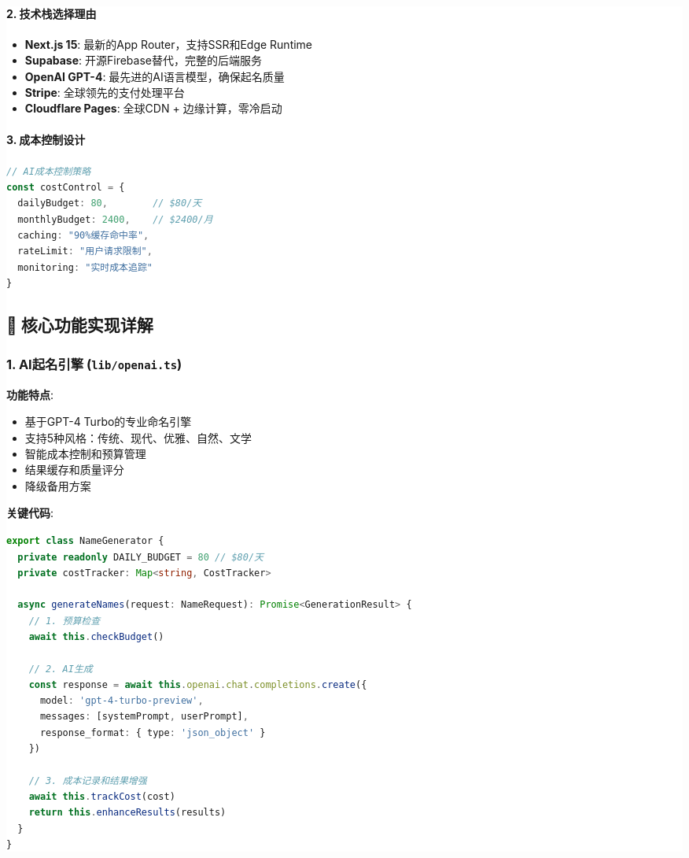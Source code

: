 #### 2. **技术栈选择理由**
- **Next.js 15**: 最新的App Router，支持SSR和Edge Runtime
- **Supabase**: 开源Firebase替代，完整的后端服务
- **OpenAI GPT-4**: 最先进的AI语言模型，确保起名质量
- **Stripe**: 全球领先的支付处理平台
- **Cloudflare Pages**: 全球CDN + 边缘计算，零冷启动

#### 3. **成本控制设计**
```typescript
// AI成本控制策略
const costControl = {
  dailyBudget: 80,        // $80/天
  monthlyBudget: 2400,    // $2400/月
  caching: "90%缓存命中率",
  rateLimit: "用户请求限制",
  monitoring: "实时成本追踪"
}
```

## 🚀 核心功能实现详解

### 1. AI起名引擎 (`lib/openai.ts`)

**功能特点**:
- 基于GPT-4 Turbo的专业命名引擎
- 支持5种风格：传统、现代、优雅、自然、文学
- 智能成本控制和预算管理
- 结果缓存和质量评分
- 降级备用方案

**关键代码**:
```typescript
export class NameGenerator {
  private readonly DAILY_BUDGET = 80 // $80/天
  private costTracker: Map<string, CostTracker>

  async generateNames(request: NameRequest): Promise<GenerationResult> {
    // 1. 预算检查
    await this.checkBudget()

    // 2. AI生成
    const response = await this.openai.chat.completions.create({
      model: 'gpt-4-turbo-preview',
      messages: [systemPrompt, userPrompt],
      response_format: { type: 'json_object' }
    })

    // 3. 成本记录和结果增强
    await this.trackCost(cost)
    return this.enhanceResults(results)
  }
}
```
